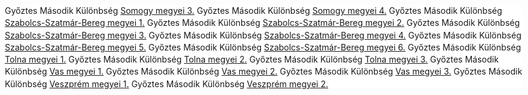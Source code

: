 <td id="gyoztes_so2">Győztes</td>
<td id="masodik_so2">Második</td>
<td id="kulonbseg_so2">Különbség</td></tr>	
<tr><td><a href="../so3">Somogy megyei 3.</a></td>
<td id="gyoztes_so3">Győztes</td>
<td id="masodik_so3">Második</td>
<td id="kulonbseg_so3">Különbség</td></tr>	
<tr><td><a href="../so4">Somogy megyei 4.</a></td>
<td id="gyoztes_so4">Győztes</td>
<td id="masodik_so4">Második</td>
<td id="kulonbseg_so4">Különbség</td></tr>	
<tr><td><a href="../szb1">Szabolcs-Szatmár-Bereg megyei 1.</a></td>
<td id="gyoztes_szb1">Győztes</td>
<td id="masodik_szb1">Második</td>
<td id="kulonbseg_szb1">Különbség</td></tr>	
<tr><td><a href="../szb2">Szabolcs-Szatmár-Bereg megyei 2.</a></td>
<td id="gyoztes_szb2">Győztes</td>
<td id="masodik_szb2">Második</td>
<td id="kulonbseg_szb2">Különbség</td></tr>	
<tr><td><a href="../szb3">Szabolcs-Szatmár-Bereg megyei 3.</a></td>
<td id="gyoztes_szb3">Győztes</td>
<td id="masodik_szb3">Második</td>
<td id="kulonbseg_szb3">Különbség</td></tr>	
<tr><td><a href="../szb4">Szabolcs-Szatmár-Bereg megyei 4.</a></td>
<td id="gyoztes_szb4">Győztes</td>
<td id="masodik_szb4">Második</td>
<td id="kulonbseg_szb4">Különbség</td></tr>	
<tr><td><a href="../szb5">Szabolcs-Szatmár-Bereg megyei 5.</a></td>
<td id="gyoztes_szb5">Győztes</td>
<td id="masodik_szb5">Második</td>
<td id="kulonbseg_szb5">Különbség</td></tr>	
<tr><td><a href="../szb6">Szabolcs-Szatmár-Bereg megyei 6.</a></td>
<td id="gyoztes_szb6">Győztes</td>
<td id="masodik_szb6">Második</td>
<td id="kulonbseg_szb6">Különbség</td></tr>	
<tr><td><a href="../to1">Tolna megyei 1.</a></td>
<td id="gyoztes_to1">Győztes</td>
<td id="masodik_to1">Második</td>
<td id="kulonbseg_to1">Különbség</td></tr>	
<tr><td><a href="../to2">Tolna megyei 2.</a></td>
<td id="gyoztes_to2">Győztes</td>
<td id="masodik_to2">Második</td>
<td id="kulonbseg_to2">Különbség</td></tr>	
<tr><td><a href="../to3">Tolna megyei 3.</a></td>
<td id="gyoztes_to3">Győztes</td>
<td id="masodik_to3">Második</td>
<td id="kulonbseg_to3">Különbség</td></tr>	
<tr><td><a href="../va1">Vas megyei 1.</a></td>
<td id="gyoztes_va1">Győztes</td>
<td id="masodik_va1">Második</td>
<td id="kulonbseg_va1">Különbség</td></tr>	
<tr><td><a href="../va2">Vas megyei 2.</a></td>
<td id="gyoztes_va2">Győztes</td>
<td id="masodik_va2">Második</td>
<td id="kulonbseg_va2">Különbség</td></tr>	
<tr><td><a href="../va3">Vas megyei 3.</a></td>
<td id="gyoztes_va3">Győztes</td>
<td id="masodik_va3">Második</td>
<td id="kulonbseg_va3">Különbség</td></tr>	
<tr><td><a href="../ve1">Veszprém megyei 1.</a></td>
<td id="gyoztes_ve1">Győztes</td>
<td id="masodik_ve1">Második</td>
<td id="kulonbseg_ve1">Különbség</td></tr>	
<tr><td><a href="../ve2">Veszprém megyei 2.</a></td>